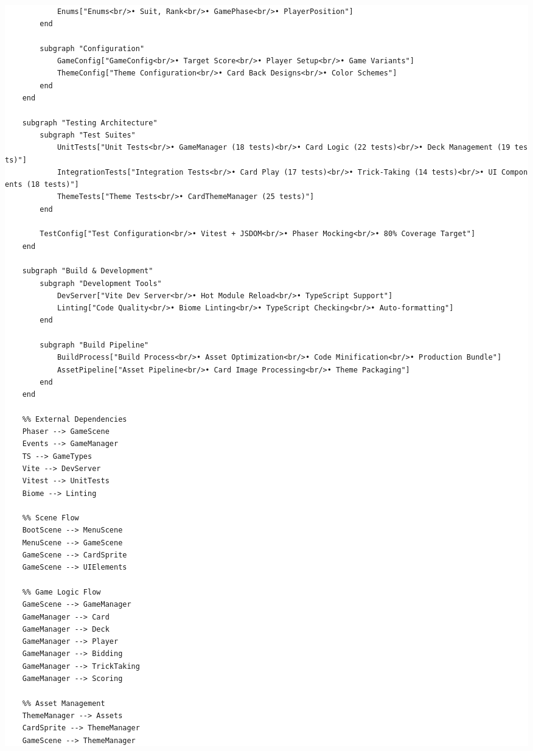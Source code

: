 ```mermaid
            Enums["Enums<br/>• Suit, Rank<br/>• GamePhase<br/>• PlayerPosition"]
        end

        subgraph "Configuration"
            GameConfig["GameConfig<br/>• Target Score<br/>• Player Setup<br/>• Game Variants"]
            ThemeConfig["Theme Configuration<br/>• Card Back Designs<br/>• Color Schemes"]
        end
    end

    subgraph "Testing Architecture"
        subgraph "Test Suites"
            UnitTests["Unit Tests<br/>• GameManager (18 tests)<br/>• Card Logic (22 tests)<br/>• Deck Management (19 tests)"]
            IntegrationTests["Integration Tests<br/>• Card Play (17 tests)<br/>• Trick-Taking (14 tests)<br/>• UI Components (18 tests)"]
            ThemeTests["Theme Tests<br/>• CardThemeManager (25 tests)"]
        end

        TestConfig["Test Configuration<br/>• Vitest + JSDOM<br/>• Phaser Mocking<br/>• 80% Coverage Target"]
    end

    subgraph "Build & Development"
        subgraph "Development Tools"
            DevServer["Vite Dev Server<br/>• Hot Module Reload<br/>• TypeScript Support"]
            Linting["Code Quality<br/>• Biome Linting<br/>• TypeScript Checking<br/>• Auto-formatting"]
        end

        subgraph "Build Pipeline"
            BuildProcess["Build Process<br/>• Asset Optimization<br/>• Code Minification<br/>• Production Bundle"]
            AssetPipeline["Asset Pipeline<br/>• Card Image Processing<br/>• Theme Packaging"]
        end
    end

    %% External Dependencies
    Phaser --> GameScene
    Events --> GameManager
    TS --> GameTypes
    Vite --> DevServer
    Vitest --> UnitTests
    Biome --> Linting

    %% Scene Flow
    BootScene --> MenuScene
    MenuScene --> GameScene
    GameScene --> CardSprite
    GameScene --> UIElements

    %% Game Logic Flow
    GameScene --> GameManager
    GameManager --> Card
    GameManager --> Deck
    GameManager --> Player
    GameManager --> Bidding
    GameManager --> TrickTaking
    GameManager --> Scoring

    %% Asset Management
    ThemeManager --> Assets
    CardSprite --> ThemeManager
    GameScene --> ThemeManager
```